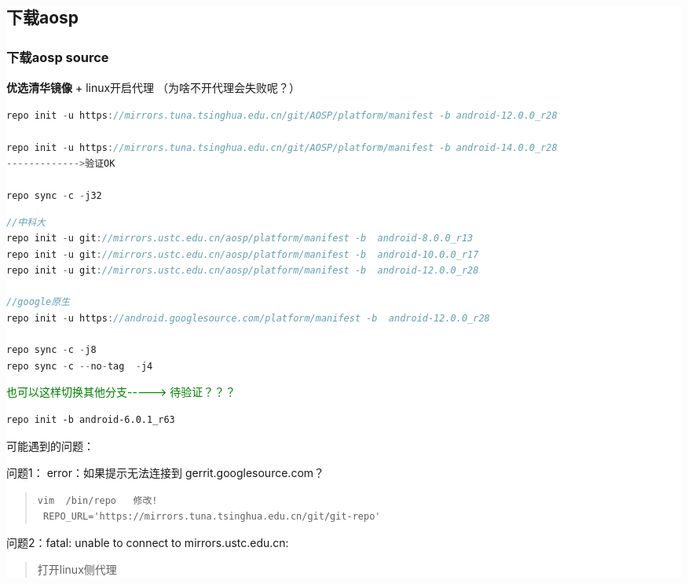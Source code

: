 

## 下载aosp

### 下载aosp source

**优选清华镜像** + linux开启代理 （为啥不开代理会失败呢？）

```java
repo init -u https://mirrors.tuna.tsinghua.edu.cn/git/AOSP/platform/manifest -b android-12.0.0_r28

repo init -u https://mirrors.tuna.tsinghua.edu.cn/git/AOSP/platform/manifest -b android-14.0.0_r28
------------->验证OK

repo sync -c -j32
```





```cpp
//中科大
repo init -u git://mirrors.ustc.edu.cn/aosp/platform/manifest -b  android-8.0.0_r13
repo init -u git://mirrors.ustc.edu.cn/aosp/platform/manifest -b  android-10.0.0_r17
repo init -u git://mirrors.ustc.edu.cn/aosp/platform/manifest -b  android-12.0.0_r28

//google原生
repo init -u https://android.googlesource.com/platform/manifest -b  android-12.0.0_r28

repo sync -c -j8
repo sync -c --no-tag  -j4 
```



<font color='green'>也可以这样切换其他分支-----> 待验证？？？</font> 

```
repo init -b android-6.0.1_r63
```



可能遇到的问题：

问题1： error：如果提示无法连接到 gerrit.googlesource.com？

> ```
> vim  /bin/repo   修改!
>  REPO_URL='https://mirrors.tuna.tsinghua.edu.cn/git/git-repo'
> ```
>



问题2：fatal: unable to connect to mirrors.ustc.edu.cn:

> 打开linux侧代理


